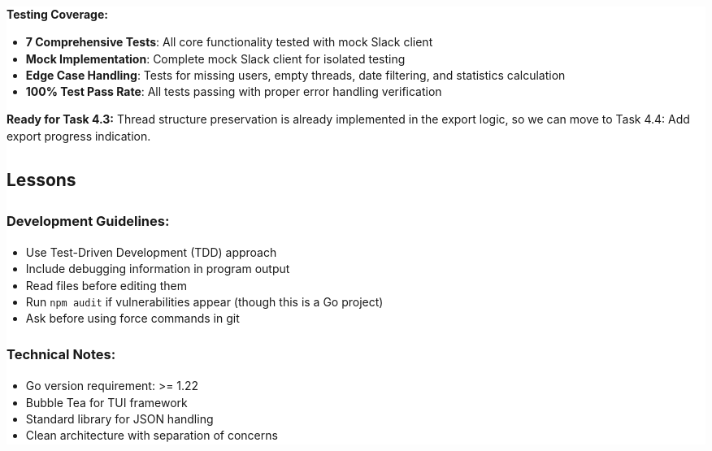 **Testing Coverage:**
- **7 Comprehensive Tests**: All core functionality tested with mock Slack client
- **Mock Implementation**: Complete mock Slack client for isolated testing
- **Edge Case Handling**: Tests for missing users, empty threads, date filtering, and statistics calculation
- **100% Test Pass Rate**: All tests passing with proper error handling verification

**Ready for Task 4.3:** Thread structure preservation is already implemented in the export logic, so we can move to Task 4.4: Add export progress indication.

## Lessons

### Development Guidelines:
- Use Test-Driven Development (TDD) approach
- Include debugging information in program output
- Read files before editing them
- Run `npm audit` if vulnerabilities appear (though this is a Go project)
- Ask before using force commands in git

### Technical Notes:
- Go version requirement: >= 1.22
- Bubble Tea for TUI framework
- Standard library for JSON handling
- Clean architecture with separation of concerns 